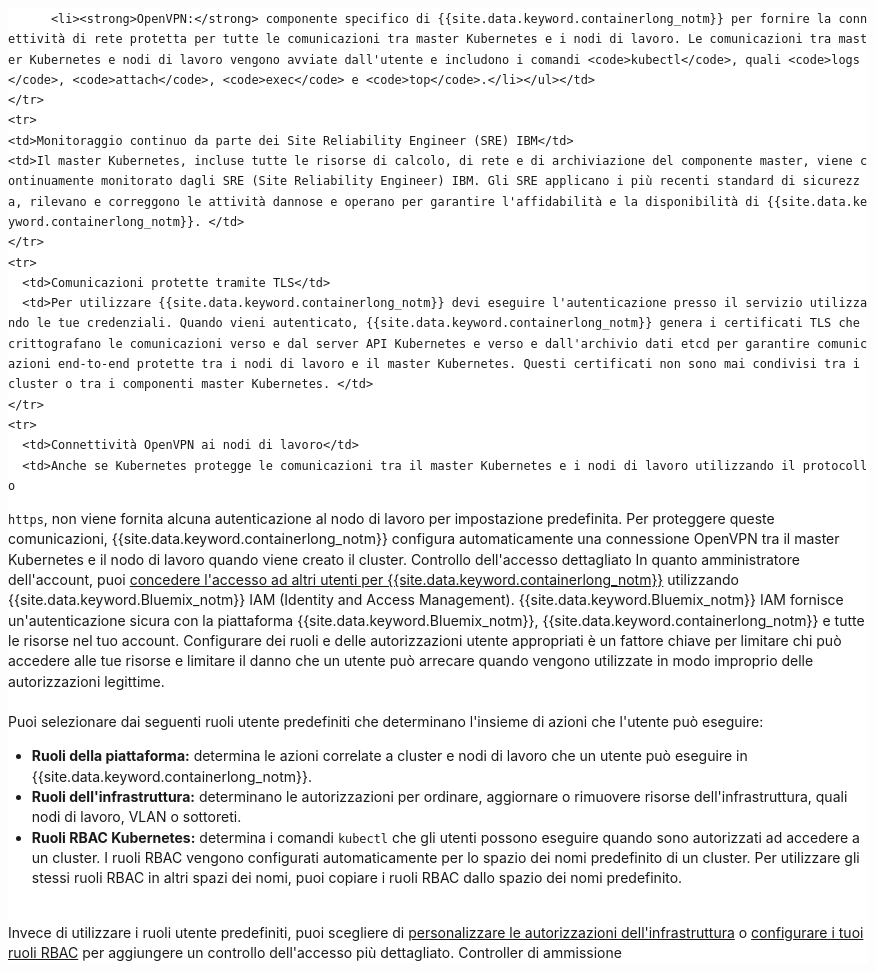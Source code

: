           <li><strong>OpenVPN:</strong> componente specifico di {{site.data.keyword.containerlong_notm}} per fornire la connettività di rete protetta per tutte le comunicazioni tra master Kubernetes e i nodi di lavoro. Le comunicazioni tra master Kubernetes e nodi di lavoro vengono avviate dall'utente e includono i comandi <code>kubectl</code>, quali <code>logs</code>, <code>attach</code>, <code>exec</code> e <code>top</code>.</li></ul></td>
    </tr>
    <tr>
    <td>Monitoraggio continuo da parte dei Site Reliability Engineer (SRE) IBM</td>
    <td>Il master Kubernetes, incluse tutte le risorse di calcolo, di rete e di archiviazione del componente master, viene continuamente monitorato dagli SRE (Site Reliability Engineer) IBM. Gli SRE applicano i più recenti standard di sicurezza, rilevano e correggono le attività dannose e operano per garantire l'affidabilità e la disponibilità di {{site.data.keyword.containerlong_notm}}. </td>
    </tr>
    <tr>
      <td>Comunicazioni protette tramite TLS</td>
      <td>Per utilizzare {{site.data.keyword.containerlong_notm}} devi eseguire l'autenticazione presso il servizio utilizzando le tue credenziali. Quando vieni autenticato, {{site.data.keyword.containerlong_notm}} genera i certificati TLS che crittografano le comunicazioni verso e dal server API Kubernetes e verso e dall'archivio dati etcd per garantire comunicazioni end-to-end protette tra i nodi di lavoro e il master Kubernetes. Questi certificati non sono mai condivisi tra i cluster o tra i componenti master Kubernetes. </td>
    </tr>
    <tr>
      <td>Connettività OpenVPN ai nodi di lavoro</td>
      <td>Anche se Kubernetes protegge le comunicazioni tra il master Kubernetes e i nodi di lavoro utilizzando il protocollo
<code>https</code>, non viene fornita alcuna autenticazione al nodo di lavoro per
impostazione predefinita. Per proteggere queste comunicazioni, {{site.data.keyword.containerlong_notm}} configura automaticamente una connessione OpenVPN
tra il master Kubernetes e il nodo di lavoro quando viene creato il cluster.</td>
    </tr>
    <tr>
      <td>Controllo dell'accesso dettagliato</td>
      <td>In quanto amministratore dell'account, puoi [concedere l'accesso ad altri utenti per {{site.data.keyword.containerlong_notm}}](/docs/containers?topic=containers-users#users) utilizzando {{site.data.keyword.Bluemix_notm}} IAM (Identity and Access Management). {{site.data.keyword.Bluemix_notm}} IAM fornisce un'autenticazione sicura con la piattaforma {{site.data.keyword.Bluemix_notm}}, {{site.data.keyword.containerlong_notm}} e tutte le risorse nel tuo account. Configurare dei ruoli e delle autorizzazioni utente appropriati è un fattore chiave per limitare chi può accedere alle tue risorse e limitare il danno che un utente può arrecare quando vengono utilizzate in modo improprio delle autorizzazioni legittime. </br></br>Puoi selezionare dai seguenti ruoli utente predefiniti che determinano l'insieme di azioni che l'utente può eseguire: <ul><li><strong>Ruoli della piattaforma:</strong> determina le azioni correlate a cluster e nodi di lavoro che un utente può eseguire in {{site.data.keyword.containerlong_notm}}.</li><li><strong>Ruoli dell'infrastruttura:</strong> determinano le autorizzazioni per ordinare, aggiornare o rimuovere risorse dell'infrastruttura, quali nodi di lavoro, VLAN o sottoreti.</li><li><strong>Ruoli RBAC Kubernetes:</strong> determina i comandi `kubectl` che gli utenti possono eseguire quando sono autorizzati ad accedere a un cluster. I ruoli RBAC vengono configurati automaticamente per lo spazio dei nomi predefinito di un cluster. Per utilizzare gli stessi ruoli RBAC in altri spazi dei nomi, puoi copiare i ruoli RBAC dallo spazio dei nomi predefinito.  </li></ul> </br>Invece di utilizzare i ruoli utente predefiniti, puoi scegliere di [personalizzare le autorizzazioni dell'infrastruttura](/docs/containers?topic=containers-users#infra_access) o [configurare i tuoi ruoli RBAC](/docs/containers?topic=containers-users#rbac) per aggiungere un controllo dell'accesso più dettagliato. </td>
    </tr>
    <tr>
      <td>Controller di ammissione</td>